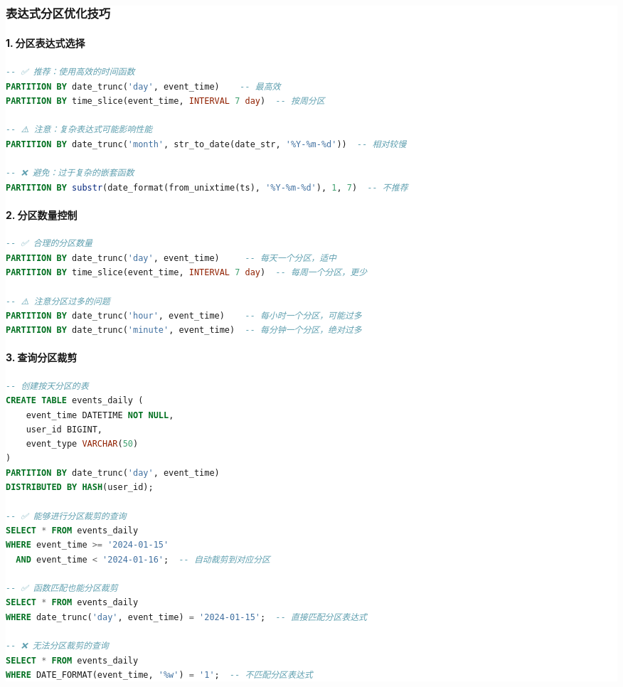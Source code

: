 ```sql
```

### 表达式分区优化技巧

#### 1. 分区表达式选择

```sql
-- ✅ 推荐：使用高效的时间函数
PARTITION BY date_trunc('day', event_time)    -- 最高效
PARTITION BY time_slice(event_time, INTERVAL 7 day)  -- 按周分区

-- ⚠️ 注意：复杂表达式可能影响性能
PARTITION BY date_trunc('month', str_to_date(date_str, '%Y-%m-%d'))  -- 相对较慢

-- ❌ 避免：过于复杂的嵌套函数
PARTITION BY substr(date_format(from_unixtime(ts), '%Y-%m-%d'), 1, 7)  -- 不推荐
```

#### 2. 分区数量控制

```sql
-- ✅ 合理的分区数量
PARTITION BY date_trunc('day', event_time)     -- 每天一个分区，适中
PARTITION BY time_slice(event_time, INTERVAL 7 day)  -- 每周一个分区，更少

-- ⚠️ 注意分区过多的问题  
PARTITION BY date_trunc('hour', event_time)    -- 每小时一个分区，可能过多
PARTITION BY date_trunc('minute', event_time)  -- 每分钟一个分区，绝对过多
```

#### 3. 查询分区裁剪

```sql
-- 创建按天分区的表
CREATE TABLE events_daily (
    event_time DATETIME NOT NULL,
    user_id BIGINT,
    event_type VARCHAR(50)
) 
PARTITION BY date_trunc('day', event_time)
DISTRIBUTED BY HASH(user_id);

-- ✅ 能够进行分区裁剪的查询
SELECT * FROM events_daily 
WHERE event_time >= '2024-01-15' 
  AND event_time < '2024-01-16';  -- 自动裁剪到对应分区

-- ✅ 函数匹配也能分区裁剪
SELECT * FROM events_daily 
WHERE date_trunc('day', event_time) = '2024-01-15';  -- 直接匹配分区表达式

-- ❌ 无法分区裁剪的查询
SELECT * FROM events_daily 
WHERE DATE_FORMAT(event_time, '%w') = '1';  -- 不匹配分区表达式
```
